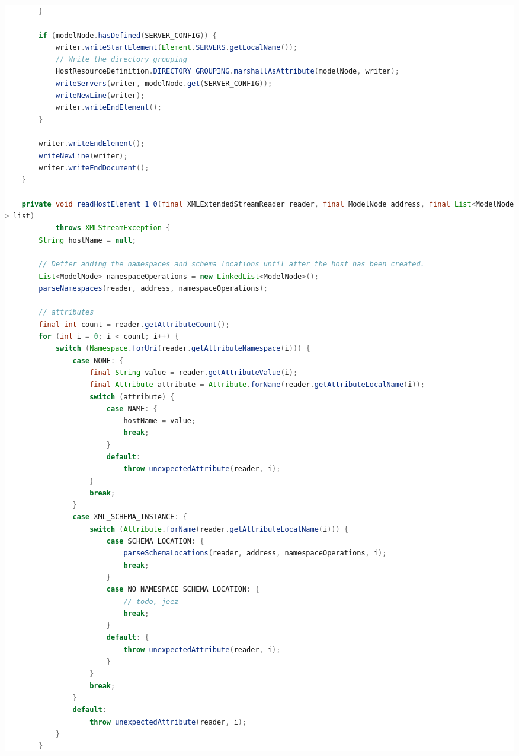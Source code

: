 ```java
        }

        if (modelNode.hasDefined(SERVER_CONFIG)) {
            writer.writeStartElement(Element.SERVERS.getLocalName());
            // Write the directory grouping
            HostResourceDefinition.DIRECTORY_GROUPING.marshallAsAttribute(modelNode, writer);
            writeServers(writer, modelNode.get(SERVER_CONFIG));
            writeNewLine(writer);
            writer.writeEndElement();
        }

        writer.writeEndElement();
        writeNewLine(writer);
        writer.writeEndDocument();
    }

    private void readHostElement_1_0(final XMLExtendedStreamReader reader, final ModelNode address, final List<ModelNode> list)
            throws XMLStreamException {
        String hostName = null;

        // Deffer adding the namespaces and schema locations until after the host has been created.
        List<ModelNode> namespaceOperations = new LinkedList<ModelNode>();
        parseNamespaces(reader, address, namespaceOperations);

        // attributes
        final int count = reader.getAttributeCount();
        for (int i = 0; i < count; i++) {
            switch (Namespace.forUri(reader.getAttributeNamespace(i))) {
                case NONE: {
                    final String value = reader.getAttributeValue(i);
                    final Attribute attribute = Attribute.forName(reader.getAttributeLocalName(i));
                    switch (attribute) {
                        case NAME: {
                            hostName = value;
                            break;
                        }
                        default:
                            throw unexpectedAttribute(reader, i);
                    }
                    break;
                }
                case XML_SCHEMA_INSTANCE: {
                    switch (Attribute.forName(reader.getAttributeLocalName(i))) {
                        case SCHEMA_LOCATION: {
                            parseSchemaLocations(reader, address, namespaceOperations, i);
                            break;
                        }
                        case NO_NAMESPACE_SCHEMA_LOCATION: {
                            // todo, jeez
                            break;
                        }
                        default: {
                            throw unexpectedAttribute(reader, i);
                        }
                    }
                    break;
                }
                default:
                    throw unexpectedAttribute(reader, i);
            }
        }

```